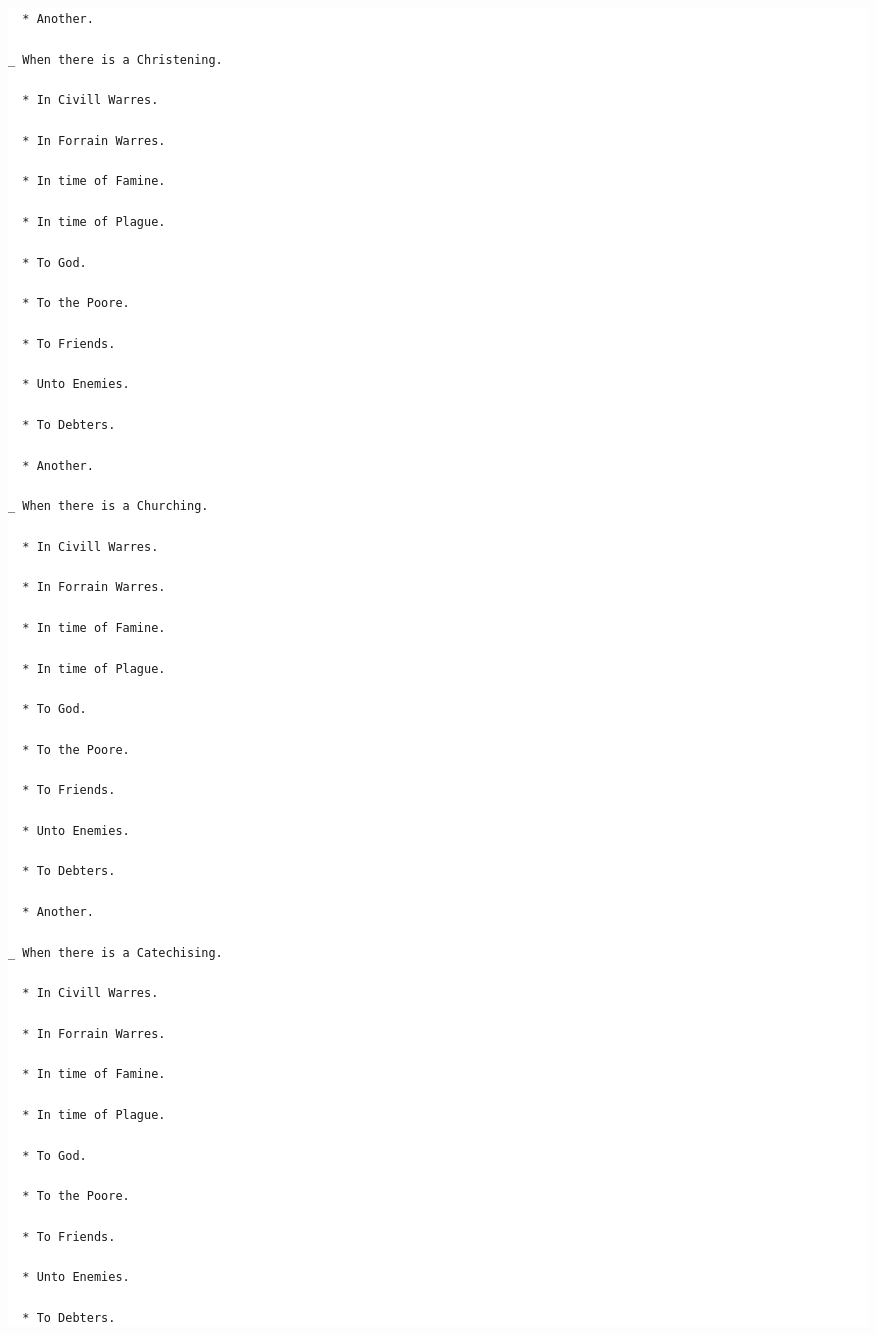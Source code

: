       * Another.

    _ When there is a Christening.

      * In Civill Warres.

      * In Forrain Warres.

      * In time of Famine.

      * In time of Plague.

      * To God.

      * To the Poore.

      * To Friends.

      * Unto Enemies.

      * To Debters.

      * Another.

    _ When there is a Churching.

      * In Civill Warres.

      * In Forrain Warres.

      * In time of Famine.

      * In time of Plague.

      * To God.

      * To the Poore.

      * To Friends.

      * Unto Enemies.

      * To Debters.

      * Another.

    _ When there is a Catechising.

      * In Civill Warres.

      * In Forrain Warres.

      * In time of Famine.

      * In time of Plague.

      * To God.

      * To the Poore.

      * To Friends.

      * Unto Enemies.

      * To Debters.
